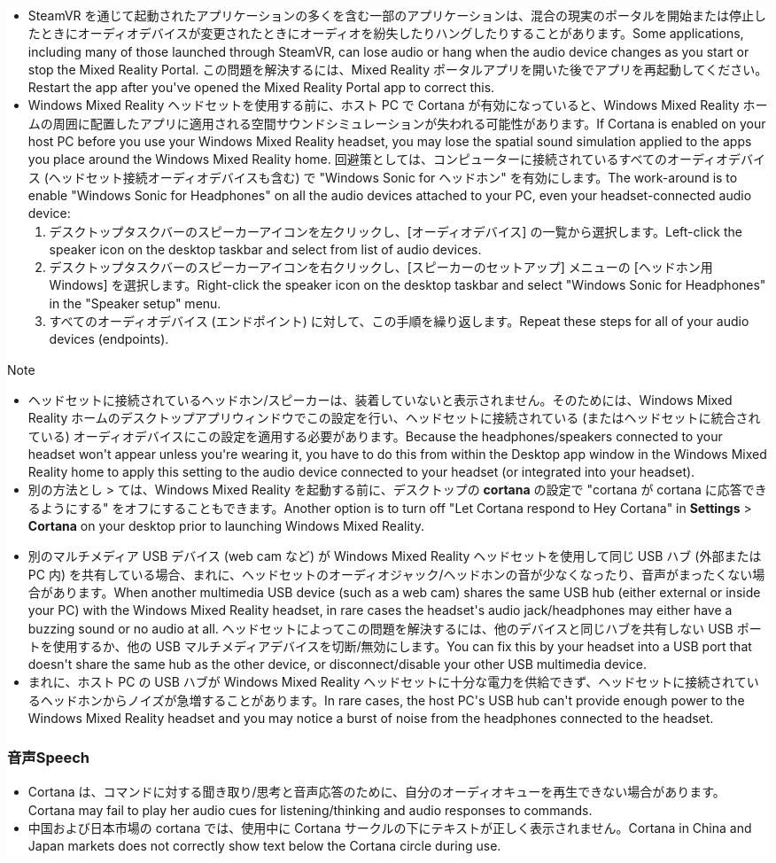 * <span data-ttu-id="db2a4-156">SteamVR を通じて起動されたアプリケーションの多くを含む一部のアプリケーションは、混合の現実のポータルを開始または停止したときにオーディオデバイスが変更されたときにオーディオを紛失したりハングしたりすることがあります。</span><span class="sxs-lookup"><span data-stu-id="db2a4-156">Some applications, including many of those launched through SteamVR, can lose audio or hang when the audio device changes as you start or stop the Mixed Reality Portal.</span></span> <span data-ttu-id="db2a4-157">この問題を解決するには、Mixed Reality ポータルアプリを開いた後でアプリを再起動してください。</span><span class="sxs-lookup"><span data-stu-id="db2a4-157">Restart the app after you've opened the Mixed Reality Portal app to correct this.</span></span>
* <span data-ttu-id="db2a4-158">Windows Mixed Reality ヘッドセットを使用する前に、ホスト PC で Cortana が有効になっていると、Windows Mixed Reality ホームの周囲に配置したアプリに適用される空間サウンドシミュレーションが失われる可能性があります。</span><span class="sxs-lookup"><span data-stu-id="db2a4-158">If Cortana is enabled on your host PC before you use your Windows Mixed Reality headset, you may lose the spatial sound simulation applied to the apps you place around the Windows Mixed Reality home.</span></span> <span data-ttu-id="db2a4-159">回避策としては、コンピューターに接続されているすべてのオーディオデバイス (ヘッドセット接続オーディオデバイスも含む) で "Windows Sonic for ヘッドホン" を有効にします。</span><span class="sxs-lookup"><span data-stu-id="db2a4-159">The work-around is to enable "Windows Sonic for Headphones" on all the audio devices attached to your PC, even your headset-connected audio device:</span></span>
   1. <span data-ttu-id="db2a4-160">デスクトップタスクバーのスピーカーアイコンを左クリックし、[オーディオデバイス] の一覧から選択します。</span><span class="sxs-lookup"><span data-stu-id="db2a4-160">Left-click the speaker icon on the desktop taskbar and select from list of audio devices.</span></span>
   2. <span data-ttu-id="db2a4-161">デスクトップタスクバーのスピーカーアイコンを右クリックし、[スピーカーのセットアップ] メニューの [ヘッドホン用 Windows] を選択します。</span><span class="sxs-lookup"><span data-stu-id="db2a4-161">Right-click the speaker icon on the desktop taskbar and select "Windows Sonic for Headphones" in the "Speaker setup" menu.</span></span>
   3. <span data-ttu-id="db2a4-162">すべてのオーディオデバイス (エンドポイント) に対して、この手順を繰り返します。</span><span class="sxs-lookup"><span data-stu-id="db2a4-162">Repeat these steps for all of your audio devices (endpoints).</span></span>
>[!NOTE]
> - <span data-ttu-id="db2a4-163">ヘッドセットに接続されているヘッドホン/スピーカーは、装着していないと表示されません。そのためには、Windows Mixed Reality ホームのデスクトップアプリウィンドウでこの設定を行い、ヘッドセットに接続されている (またはヘッドセットに統合されている) オーディオデバイスにこの設定を適用する必要があります。</span><span class="sxs-lookup"><span data-stu-id="db2a4-163">Because the headphones/speakers connected to your headset won't appear unless you're wearing it, you have to do this from within the Desktop app window in the Windows Mixed Reality home to apply this setting to the audio device connected to your headset (or integrated into your headset).</span></span>
> - <span data-ttu-id="db2a4-164">別の方法とし  >  ては、Windows Mixed Reality を起動する前に、デスクトップの **cortana** の設定で "cortana が cortana に応答できるようにする" をオフにすることもできます。</span><span class="sxs-lookup"><span data-stu-id="db2a4-164">Another option is to turn off "Let Cortana respond to Hey Cortana" in **Settings** > **Cortana** on your desktop prior to launching Windows Mixed Reality.</span></span>

* <span data-ttu-id="db2a4-165">別のマルチメディア USB デバイス (web cam など) が Windows Mixed Reality ヘッドセットを使用して同じ USB ハブ (外部または PC 内) を共有している場合、まれに、ヘッドセットのオーディオジャック/ヘッドホンの音が少なくなったり、音声がまったくない場合があります。</span><span class="sxs-lookup"><span data-stu-id="db2a4-165">When another multimedia USB device (such as a web cam) shares the same USB hub (either external or inside your PC) with the Windows Mixed Reality headset, in rare cases the headset's audio jack/headphones may either have a buzzing sound or no audio at all.</span></span> <span data-ttu-id="db2a4-166">ヘッドセットによってこの問題を解決するには、他のデバイスと同じハブを共有しない USB ポートを使用するか、他の USB マルチメディアデバイスを切断/無効にします。</span><span class="sxs-lookup"><span data-stu-id="db2a4-166">You can fix this by your headset into a USB port that doesn't share the same hub as the other device, or disconnect/disable your other USB multimedia device.</span></span>
* <span data-ttu-id="db2a4-167">まれに、ホスト PC の USB ハブが Windows Mixed Reality ヘッドセットに十分な電力を供給できず、ヘッドセットに接続されているヘッドホンからノイズが急増することがあります。</span><span class="sxs-lookup"><span data-stu-id="db2a4-167">In rare cases, the host PC's USB hub can't provide enough power to the Windows Mixed Reality headset and you may notice a burst of noise from the headphones connected to the headset.</span></span>

### <a name="speech"></a><span data-ttu-id="db2a4-168">音声</span><span class="sxs-lookup"><span data-stu-id="db2a4-168">Speech</span></span>
* <span data-ttu-id="db2a4-169">Cortana は、コマンドに対する聞き取り/思考と音声応答のために、自分のオーディオキューを再生できない場合があります。</span><span class="sxs-lookup"><span data-stu-id="db2a4-169">Cortana may fail to play her audio cues for listening/thinking and audio responses to commands.</span></span>
* <span data-ttu-id="db2a4-170">中国および日本市場の cortana では、使用中に Cortana サークルの下にテキストが正しく表示されません。</span><span class="sxs-lookup"><span data-stu-id="db2a4-170">Cortana in China and Japan markets does not correctly show text below the Cortana circle during use.</span></span>